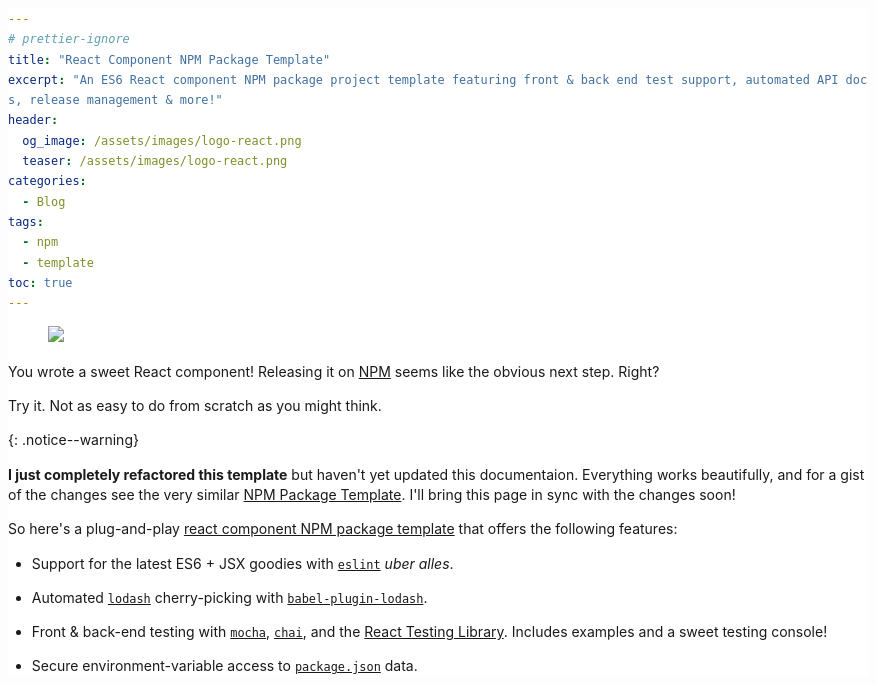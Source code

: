 ```yaml
---
# prettier-ignore
title: "React Component NPM Package Template"
excerpt: "An ES6 React component NPM package project template featuring front & back end test support, automated API docs, release management & more!"
header:
  og_image: /assets/images/logo-react.png
  teaser: /assets/images/logo-react.png
categories:
  - Blog
tags:
  - npm
  - template
toc: true
---
```


<figure class="align-left" style="margin-top: 10px; margin-bottom: 10px; width: 150px;">
    <img src="{{ site.url }}{{ site.baseurl }}/assets/images/logo-react.png">
</figure>

You wrote a sweet React component! Releasing it on [NPM](https://www.npmjs.com/)
seems like the obvious next step. Right?

Try it. Not as easy to do from scratch as you might think.

{: .notice--warning}

**I just completely refactored this template** but haven't yet updated this
documentaion. Everything works beautifully, and for a gist of the changes see
the very similar [NPM Package Template](/blog/npm-package-template). I'll bring
this page in sync with the changes soon!

So here's a plug-and-play
[react component NPM package template](https://github.com/karmaniverous/react-component-npm-package-template)
that offers the following features:

- Support for the latest ES6 + JSX goodies with
  [`eslint`](https://www.npmjs.com/package/eslint) _uber alles_.

- Automated [`lodash`](https://www.npmjs.com/package/lodash) cherry-picking with
  [`babel-plugin-lodash`](https://www.npmjs.com/package/babel-plugin-lodash).

- Front & back-end testing with [`mocha`](https://www.npmjs.com/package/mocha),
  [`chai`](https://www.npmjs.com/package/chai), and the
  [React Testing Library](https://www.npmjs.com/package/@testing-library/react).
  Includes examples and a sweet testing console!

- Secure environment-variable access to
  [`package.json`](https://github.com/karmaniverous/react-component-npm-package-template/blob/main/package.json)
  data.
